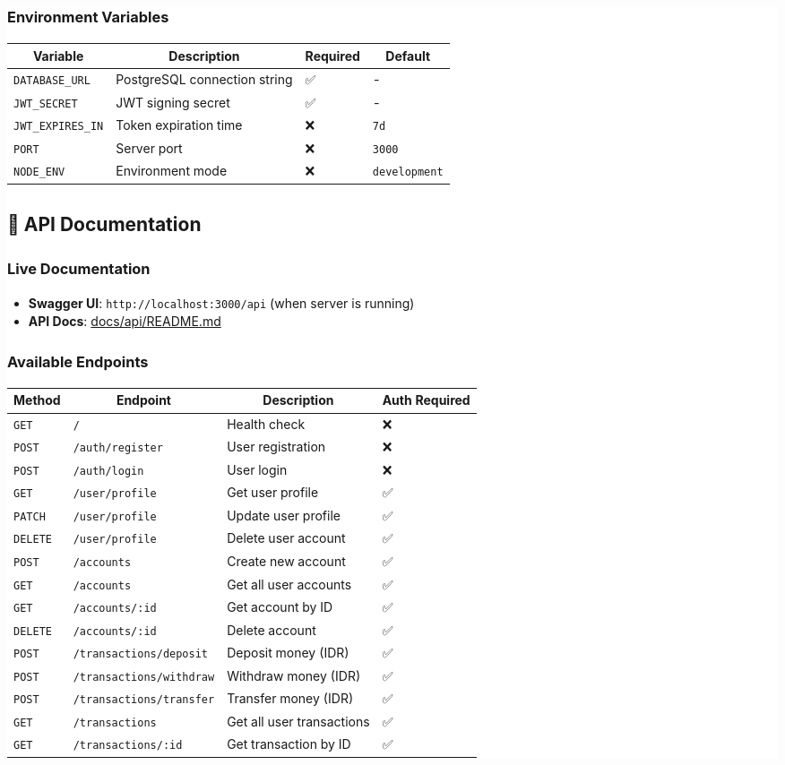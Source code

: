 ### Environment Variables

| Variable         | Description                  | Required | Default       |
| ---------------- | ---------------------------- | -------- | ------------- |
| `DATABASE_URL`   | PostgreSQL connection string | ✅       | -             |
| `JWT_SECRET`     | JWT signing secret           | ✅       | -             |
| `JWT_EXPIRES_IN` | Token expiration time        | ❌       | `7d`          |
| `PORT`           | Server port                  | ❌       | `3000`        |
| `NODE_ENV`       | Environment mode             | ❌       | `development` |

## 📖 API Documentation

### Live Documentation

- **Swagger UI**: `http://localhost:3000/api` (when server is running)
- **API Docs**: [docs/api/README.md](docs/api/README.md)

### Available Endpoints

| Method   | Endpoint                 | Description               | Auth Required |
| -------- | ------------------------ | ------------------------- | ------------- |
| `GET`    | `/`                      | Health check              | ❌            |
| `POST`   | `/auth/register`         | User registration         | ❌            |
| `POST`   | `/auth/login`            | User login                | ❌            |
| `GET`    | `/user/profile`          | Get user profile          | ✅            |
| `PATCH`  | `/user/profile`          | Update user profile       | ✅            |
| `DELETE` | `/user/profile`          | Delete user account       | ✅            |
| `POST`   | `/accounts`              | Create new account        | ✅            |
| `GET`    | `/accounts`              | Get all user accounts     | ✅            |
| `GET`    | `/accounts/:id`          | Get account by ID         | ✅            |
| `DELETE` | `/accounts/:id`          | Delete account            | ✅            |
| `POST`   | `/transactions/deposit`  | Deposit money (IDR)       | ✅            |
| `POST`   | `/transactions/withdraw` | Withdraw money (IDR)      | ✅            |
| `POST`   | `/transactions/transfer` | Transfer money (IDR)      | ✅            |
| `GET`    | `/transactions`          | Get all user transactions | ✅            |
| `GET`    | `/transactions/:id`      | Get transaction by ID     | ✅            |
